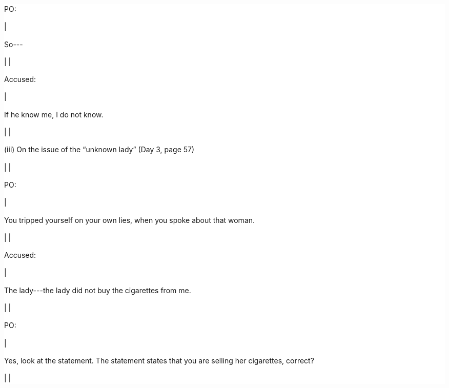 PO:

 | 

So---

 |
| 

Accused:

 | 

If he know me, I do not know.

 |
| 

(iii) On the issue of the “unknown lady” (Day 3, page 57)

 |
| 

PO:

 | 

You tripped yourself on your own lies, when you spoke about that woman.

 |
| 

Accused:

 | 

The lady---the lady did not buy the cigarettes from me.

 |
| 

PO:

 | 

Yes, look at the statement. The statement states that you are selling her cigarettes, correct?

 |
| 
